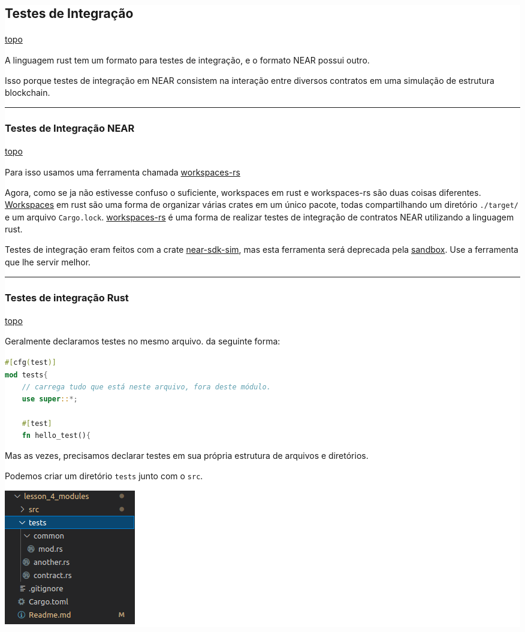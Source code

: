 
## Testes de Integração

[topo](#li%C3%A7%C3%A3o-4---m%C3%B3dulos)

A linguagem rust tem um formato para testes de integração, e o formato NEAR possui outro.

Isso porque testes de integração em NEAR consistem na interação entre diversos contratos em uma simulação de estrutura blockchain.

---

### Testes de Integração NEAR

[topo](#li%C3%A7%C3%A3o-4---m%C3%B3dulos)

Para isso usamos uma ferramenta chamada [workspaces-rs](https://github.com/near/workspaces-rs)

Agora, como se ja não estivesse confuso o suficiente, workspaces em rust e workspaces-rs são duas coisas diferentes. [Workspaces](https://doc.rust-lang.org/cargo/reference/workspaces.html) em rust são uma forma de organizar várias crates em um único pacote, todas compartilhando um diretório ```./target/``` e um arquivo ```Cargo.lock```. [workspaces-rs](https://github.com/near/workspaces-rs) é uma forma de realizar testes de integração de contratos NEAR utilizando a linguagem rust.

Testes de integração eram feitos com a crate [near-sdk-sim](https://www.near-sdk.io/testing/simulation-tests), mas esta ferramenta será deprecada pela [sandbox](https://docs.near.org/docs/develop/contracts/sandbox). Use a ferramenta que lhe servir melhor.

---

### Testes de integração Rust

[topo](#li%C3%A7%C3%A3o-4---m%C3%B3dulos)

Geralmente declaramos testes no mesmo arquivo. da seguinte forma:

```rust
#[cfg(test)]
mod tests{
    // carrega tudo que está neste arquivo, fora deste módulo.
    use super::*;

    #[test]
    fn hello_test(){
```

Mas as vezes, precisamos declarar testes em sua própria estrutura de arquivos e diretórios.

Podemos criar um diretório ```tests``` junto com o ```src```.

![Imagem do diretório root com destaque no diretório "tests"](../static/images/testsdirectory.png)

